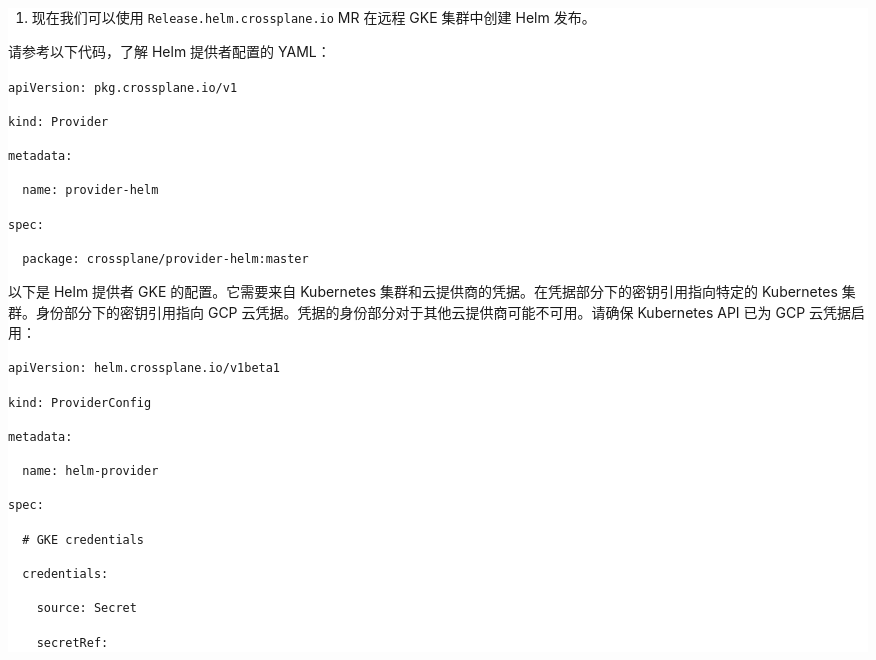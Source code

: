 1.  现在我们可以使用 `Release.helm.crossplane.io` MR 在远程 GKE 集群中创建 Helm 发布。

请参考以下代码，了解 Helm 提供者配置的 YAML： 

```
apiVersion: pkg.crossplane.io/v1
```

```
kind: Provider
```

```
metadata:
```

```
  name: provider-helm
```

```
spec:
```

```
  package: crossplane/provider-helm:master
```

以下是 Helm 提供者 GKE 的配置。它需要来自 Kubernetes 集群和云提供商的凭据。在凭据部分下的密钥引用指向特定的 Kubernetes 集群。身份部分下的密钥引用指向 GCP 云凭据。凭据的身份部分对于其他云提供商可能不可用。请确保 Kubernetes API 已为 GCP 云凭据启用：

```
apiVersion: helm.crossplane.io/v1beta1
```

```
kind: ProviderConfig
```

```
metadata:
```

```
  name: helm-provider
```

```
spec:
```

```
  # GKE credentials 
```

```
  credentials:
```

```
    source: Secret
```

```
    secretRef:
```
